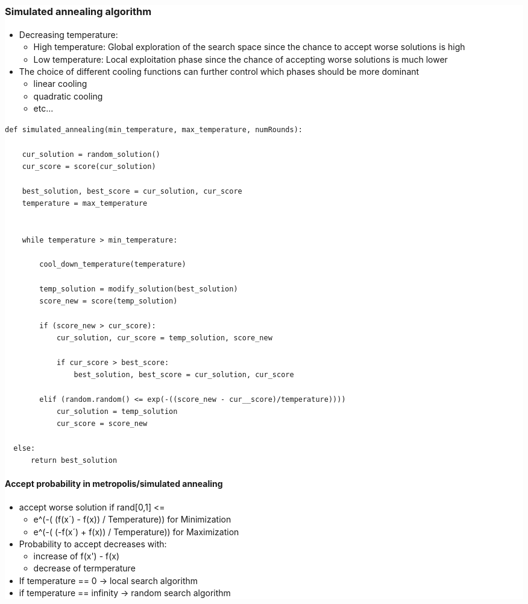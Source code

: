 
### Simulated annealing algorithm
- Decreasing temperature:
  - High temperature: Global exploration of the search space since the chance to accept worse solutions is high
  - Low temperature: Local exploitation phase since the chance of accepting worse solutions is much lower
- The choice of different cooling functions can further control which phases should be more dominant
  - linear cooling
  - quadratic cooling
  - etc...
  

```python3
def simulated_annealing(min_temperature, max_temperature, numRounds):

    cur_solution = random_solution()
    cur_score = score(cur_solution)

    best_solution, best_score = cur_solution, cur_score
    temperature = max_temperature


    while temperature > min_temperature:

        cool_down_temperature(temperature)

        temp_solution = modify_solution(best_solution)
        score_new = score(temp_solution)

        if (score_new > cur_score):
            cur_solution, cur_score = temp_solution, score_new

            if cur_score > best_score:
                best_solution, best_score = cur_solution, cur_score

        elif (random.random() <= exp(-((score_new - cur__score)/temperature))))
            cur_solution = temp_solution
            cur_score = score_new

  else:
      return best_solution

```

#### Accept probability in metropolis/simulated annealing
- accept worse solution if rand[0,1] <= 
  - e^(-( (f(x´)  - f(x)) / Temperature)) for Minimization
  - e^(-( (-f(x´) + f(x)) / Temperature)) for Maximization
- Probability to accept decreases with:
  - increase of f(x') - f(x)
  - decrease of termperature
- If temperature == 0           -> local search algorithm
- if temperature == infinity    -> random search algorithm

